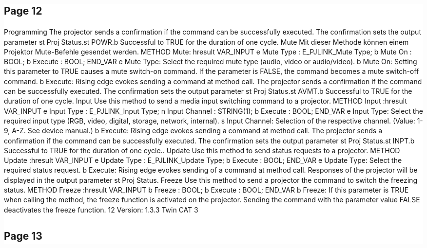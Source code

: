 ## Page 12

Programming The projector sends a confirmation if the command can be successfully executed. The confirmation sets the output parameter st Proj Status.st POWR.b Successful to TRUE for the duration of one cycle. Mute Mit dieser Methode können einem Projektor Mute-Befehle gesendet werden. METHOD Mute: hresult VAR_INPUT e Mute Type : E_PJLINK_Mute Type; b Mute On : BOOL; b Execute : BOOL; END_VAR e Mute Type: Select the required mute type (audio, video or audio/video). b Mute On: Setting this parameter to TRUE causes a mute switch-on command. If the parameter is FALSE, the command becomes a mute switch-off command. b Execute: Rising edge evokes sending a command at method call. The projector sends a confirmation if the command can be successfully executed. The confirmation sets the output parameter st Proj Status.st AVMT.b Successful to TRUE for the duration of one cycle. Input Use this method to send a media input switching command to a projector. METHOD Input :hresult VAR_INPUT e Input Type : E_PJLINK_Input Type; n Input Channel : STRING(1); b Execute : BOOL; END_VAR e Input Type: Select the required input type (RGB, video, digital, storage, network, internal). s Input Channel: Selection of the respective channel. (Value: 1-9, A-Z. See device manual.) b Execute: Rising edge evokes sending a command at method call. The projector sends a confirmation if the command can be successfully executed. The confirmation sets the output parameter st Proj Status.st INPT.b Successful to TRUE for the duration of one cycle.. Update Use this method to send status requests to a projector. METHOD Update :hresult VAR_INPUT e Update Type : E_PJLINK_Update Type; b Execute : BOOL; END_VAR e Update Type: Select the required status request. b Execute: Rising edge evokes sending of a command at method call. Responses of the projector will be displayed in the output parameter st Proj Status. Freeze Use this method to send a projector the command to switch the freezing status. METHOD Freeze :hresult VAR_INPUT b Freeze : BOOL; b Execute : BOOL; END_VAR b Freeze: If this parameter is TRUE when calling the method, the freeze function is activated on the projector. Sending the command with the parameter value FALSE deactivates the freeze function. 12 Version: 1.3.3 Twin CAT 3

## Page 13
